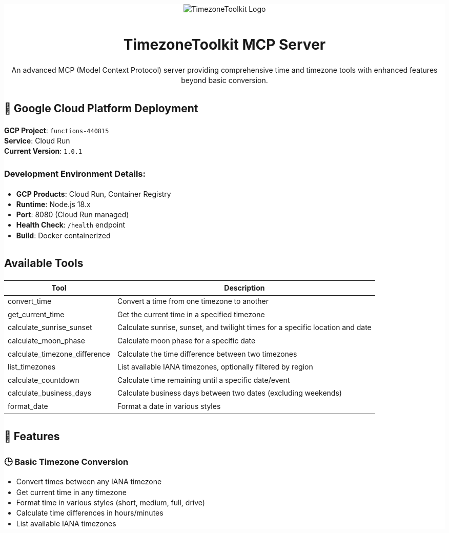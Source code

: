 <div align="center">
  <img src="logo.png" alt="TimezoneToolkit Logo" width="200"/>
  <h1>TimezoneToolkit MCP Server</h1>
  <p>An advanced MCP (Model Context Protocol) server providing comprehensive time and timezone tools with enhanced features beyond basic conversion.</p>
</div>

## 🚀 Google Cloud Platform Deployment

**GCP Project**: `functions-440815`  
**Service**: Cloud Run  
**Current Version**: `1.0.1`

### Development Environment Details:
- **GCP Products**: Cloud Run, Container Registry
- **Runtime**: Node.js 18.x
- **Port**: 8080 (Cloud Run managed)
- **Health Check**: `/health` endpoint
- **Build**: Docker containerized

## Available Tools

| Tool | Description |
| ---- | ----------- |
| convert_time | Convert a time from one timezone to another |
| get_current_time | Get the current time in a specified timezone |
| calculate_sunrise_sunset | Calculate sunrise, sunset, and twilight times for a specific location and date |
| calculate_moon_phase | Calculate moon phase for a specific date |
| calculate_timezone_difference | Calculate the time difference between two timezones |
| list_timezones | List available IANA timezones, optionally filtered by region |
| calculate_countdown | Calculate time remaining until a specific date/event |
| calculate_business_days | Calculate business days between two dates (excluding weekends) |
| format_date | Format a date in various styles |

## 🌟 Features

### 🕒 Basic Timezone Conversion
- Convert times between any IANA timezone
- Get current time in any timezone
- Format time in various styles (short, medium, full, drive)
- Calculate time differences in hours/minutes
- List available IANA timezones
